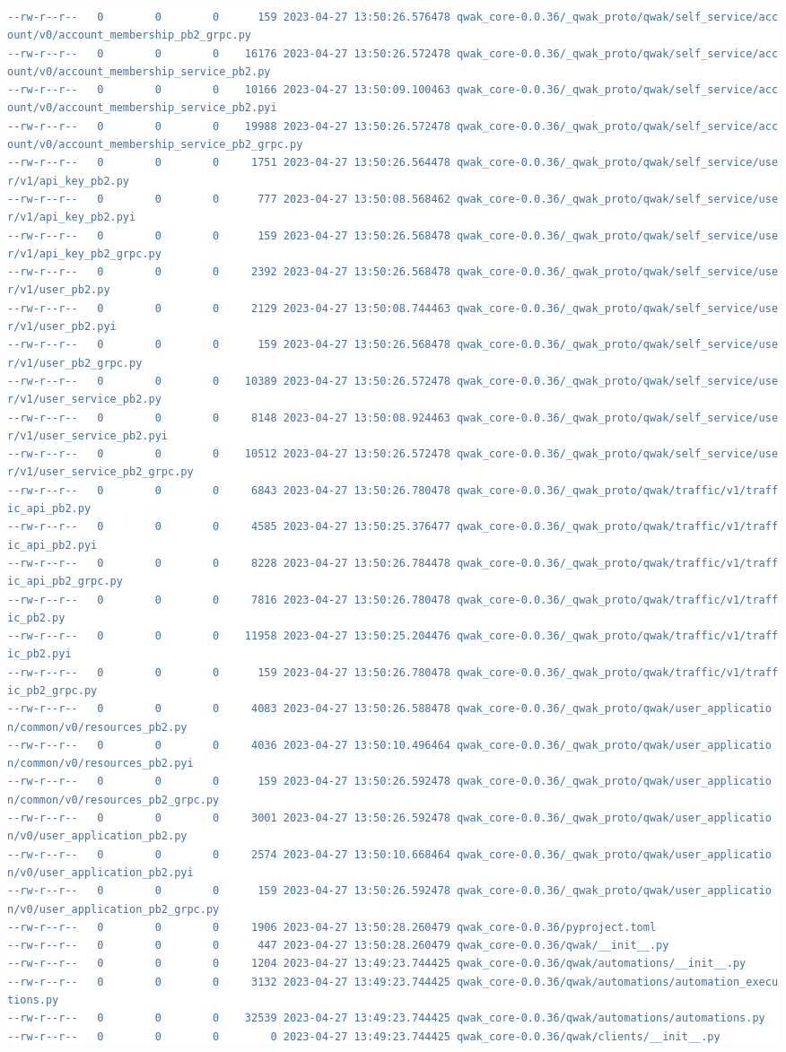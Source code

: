 ```diff
--rw-r--r--   0        0        0      159 2023-04-27 13:50:26.576478 qwak_core-0.0.36/_qwak_proto/qwak/self_service/account/v0/account_membership_pb2_grpc.py
--rw-r--r--   0        0        0    16176 2023-04-27 13:50:26.572478 qwak_core-0.0.36/_qwak_proto/qwak/self_service/account/v0/account_membership_service_pb2.py
--rw-r--r--   0        0        0    10166 2023-04-27 13:50:09.100463 qwak_core-0.0.36/_qwak_proto/qwak/self_service/account/v0/account_membership_service_pb2.pyi
--rw-r--r--   0        0        0    19988 2023-04-27 13:50:26.572478 qwak_core-0.0.36/_qwak_proto/qwak/self_service/account/v0/account_membership_service_pb2_grpc.py
--rw-r--r--   0        0        0     1751 2023-04-27 13:50:26.564478 qwak_core-0.0.36/_qwak_proto/qwak/self_service/user/v1/api_key_pb2.py
--rw-r--r--   0        0        0      777 2023-04-27 13:50:08.568462 qwak_core-0.0.36/_qwak_proto/qwak/self_service/user/v1/api_key_pb2.pyi
--rw-r--r--   0        0        0      159 2023-04-27 13:50:26.568478 qwak_core-0.0.36/_qwak_proto/qwak/self_service/user/v1/api_key_pb2_grpc.py
--rw-r--r--   0        0        0     2392 2023-04-27 13:50:26.568478 qwak_core-0.0.36/_qwak_proto/qwak/self_service/user/v1/user_pb2.py
--rw-r--r--   0        0        0     2129 2023-04-27 13:50:08.744463 qwak_core-0.0.36/_qwak_proto/qwak/self_service/user/v1/user_pb2.pyi
--rw-r--r--   0        0        0      159 2023-04-27 13:50:26.568478 qwak_core-0.0.36/_qwak_proto/qwak/self_service/user/v1/user_pb2_grpc.py
--rw-r--r--   0        0        0    10389 2023-04-27 13:50:26.572478 qwak_core-0.0.36/_qwak_proto/qwak/self_service/user/v1/user_service_pb2.py
--rw-r--r--   0        0        0     8148 2023-04-27 13:50:08.924463 qwak_core-0.0.36/_qwak_proto/qwak/self_service/user/v1/user_service_pb2.pyi
--rw-r--r--   0        0        0    10512 2023-04-27 13:50:26.572478 qwak_core-0.0.36/_qwak_proto/qwak/self_service/user/v1/user_service_pb2_grpc.py
--rw-r--r--   0        0        0     6843 2023-04-27 13:50:26.780478 qwak_core-0.0.36/_qwak_proto/qwak/traffic/v1/traffic_api_pb2.py
--rw-r--r--   0        0        0     4585 2023-04-27 13:50:25.376477 qwak_core-0.0.36/_qwak_proto/qwak/traffic/v1/traffic_api_pb2.pyi
--rw-r--r--   0        0        0     8228 2023-04-27 13:50:26.784478 qwak_core-0.0.36/_qwak_proto/qwak/traffic/v1/traffic_api_pb2_grpc.py
--rw-r--r--   0        0        0     7816 2023-04-27 13:50:26.780478 qwak_core-0.0.36/_qwak_proto/qwak/traffic/v1/traffic_pb2.py
--rw-r--r--   0        0        0    11958 2023-04-27 13:50:25.204476 qwak_core-0.0.36/_qwak_proto/qwak/traffic/v1/traffic_pb2.pyi
--rw-r--r--   0        0        0      159 2023-04-27 13:50:26.780478 qwak_core-0.0.36/_qwak_proto/qwak/traffic/v1/traffic_pb2_grpc.py
--rw-r--r--   0        0        0     4083 2023-04-27 13:50:26.588478 qwak_core-0.0.36/_qwak_proto/qwak/user_application/common/v0/resources_pb2.py
--rw-r--r--   0        0        0     4036 2023-04-27 13:50:10.496464 qwak_core-0.0.36/_qwak_proto/qwak/user_application/common/v0/resources_pb2.pyi
--rw-r--r--   0        0        0      159 2023-04-27 13:50:26.592478 qwak_core-0.0.36/_qwak_proto/qwak/user_application/common/v0/resources_pb2_grpc.py
--rw-r--r--   0        0        0     3001 2023-04-27 13:50:26.592478 qwak_core-0.0.36/_qwak_proto/qwak/user_application/v0/user_application_pb2.py
--rw-r--r--   0        0        0     2574 2023-04-27 13:50:10.668464 qwak_core-0.0.36/_qwak_proto/qwak/user_application/v0/user_application_pb2.pyi
--rw-r--r--   0        0        0      159 2023-04-27 13:50:26.592478 qwak_core-0.0.36/_qwak_proto/qwak/user_application/v0/user_application_pb2_grpc.py
--rw-r--r--   0        0        0     1906 2023-04-27 13:50:28.260479 qwak_core-0.0.36/pyproject.toml
--rw-r--r--   0        0        0      447 2023-04-27 13:50:28.260479 qwak_core-0.0.36/qwak/__init__.py
--rw-r--r--   0        0        0     1204 2023-04-27 13:49:23.744425 qwak_core-0.0.36/qwak/automations/__init__.py
--rw-r--r--   0        0        0     3132 2023-04-27 13:49:23.744425 qwak_core-0.0.36/qwak/automations/automation_executions.py
--rw-r--r--   0        0        0    32539 2023-04-27 13:49:23.744425 qwak_core-0.0.36/qwak/automations/automations.py
--rw-r--r--   0        0        0        0 2023-04-27 13:49:23.744425 qwak_core-0.0.36/qwak/clients/__init__.py
```
